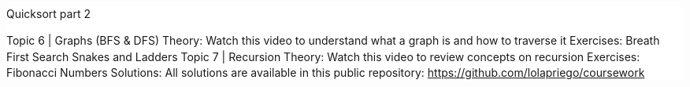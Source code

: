 Quicksort part 2

Topic 6 | Graphs (BFS & DFS)
Theory: Watch this video to understand what a graph is and how to traverse it
Exercises:
Breath First Search
Snakes and Ladders
Topic 7 | Recursion
Theory: Watch this video to review concepts on recursion
Exercises:
Fibonacci Numbers
Solutions: All solutions are available in this public repository:
https://github.com/lolapriego/coursework

